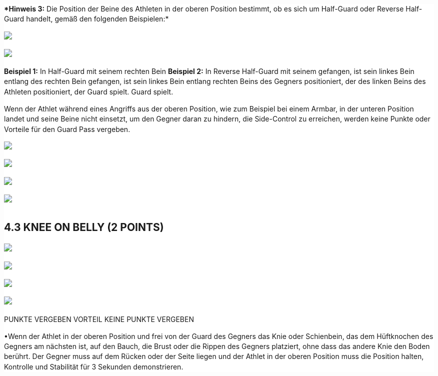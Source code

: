 **\*Hinweis 3:** Die Position der Beine des Athleten in der oberen Position bestimmt, ob es sich um Half-Guard oder Reverse Half-Guard handelt, gemäß den folgenden Beispielen:\*

![](https://web-api.textin.com/ocr_image/external/b16649b9bf0c3805.jpg)
&nbsp;

![](https://web-api.textin.com/ocr_image/external/e196bfeb91132dcc.jpg)
&nbsp;

**Beispiel 1:** In Half-Guard mit seinem rechten Bein **Beispiel 2:** In Reverse Half-Guard mit seinem gefangen, ist sein linkes Bein entlang des rechten Bein gefangen, ist sein linkes Bein entlang rechten Beins des Gegners positioniert, der des linken Beins des Athleten positioniert, der Guard spielt. Guard spielt.

Wenn der Athlet während eines Angriffs aus der oberen Position, wie zum Beispiel bei einem Armbar, in der unteren Position landet und seine Beine nicht einsetzt, um den Gegner daran zu hindern, die Side-Control zu erreichen, werden keine Punkte oder Vorteile für den Guard Pass vergeben.

![](https://web-api.textin.com/ocr_image/external/e9aaeb90fdd9e828.jpg)
&nbsp;

![](https://web-api.textin.com/ocr_image/external/ec082c0cedd86671.jpg)
&nbsp;

![](https://web-api.textin.com/ocr_image/external/74a649e3fe95878b.jpg)
&nbsp;

![](https://web-api.textin.com/ocr_image/external/81f31bc5c55cb256.jpg)
&nbsp;

## 4.3 KNEE ON BELLY (2 POINTS)

![](https://web-api.textin.com/ocr_image/external/f24caaa52620bd0b.jpg)
&nbsp;

![](https://web-api.textin.com/ocr_image/external/cd7ca2cf90770a76.jpg)
&nbsp;

![](https://web-api.textin.com/ocr_image/external/82e777ae5f8d7498.jpg)
&nbsp;

![](https://web-api.textin.com/ocr_image/external/1835798779c2e1ed.jpg)
&nbsp;

PUNKTE VERGEBEN VORTEIL KEINE PUNKTE VERGEBEN

•Wenn der Athlet in der oberen Position und frei von der Guard des Gegners das Knie oder Schienbein, das dem Hüftknochen des Gegners am nächsten ist, auf den Bauch, die Brust oder die Rippen des Gegners platziert, ohne dass das andere Knie den Boden berührt. Der Gegner muss auf dem Rücken oder der Seite liegen und der Athlet in der oberen Position muss die Position halten, Kontrolle und Stabilität für 3 Sekunden demonstrieren.
